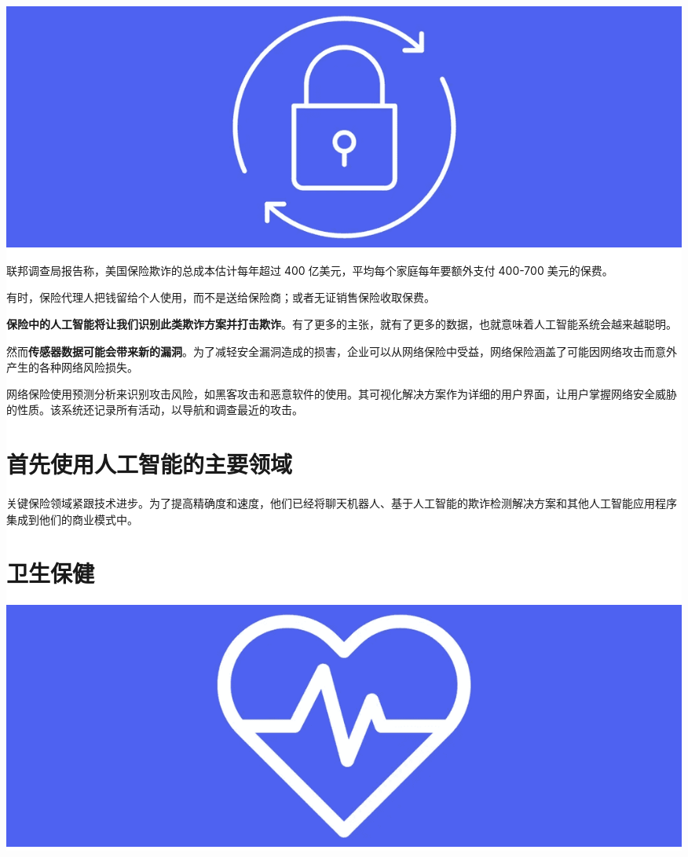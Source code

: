 ![](img/de0663b1fbd535d1bba6af7d73c3267a.png)

联邦调查局报告称，美国保险欺诈的总成本估计每年超过 400 亿美元，平均每个家庭每年要额外支付 400-700 美元的保费。

有时，保险代理人把钱留给个人使用，而不是送给保险商；或者无证销售保险收取保费。

**保险中的人工智能将让我们识别此类欺诈方案并打击欺诈**。有了更多的主张，就有了更多的数据，也就意味着人工智能系统会越来越聪明。

然而**传感器数据可能会带来新的漏洞**。为了减轻安全漏洞造成的损害，企业可以从网络保险中受益，网络保险涵盖了可能因网络攻击而意外产生的各种网络风险损失。

网络保险使用预测分析来识别攻击风险，如黑客攻击和恶意软件的使用。其可视化解决方案作为详细的用户界面，让用户掌握网络安全威胁的性质。该系统还记录所有活动，以导航和调查最近的攻击。

# 首先使用人工智能的主要领域

关键保险领域紧跟技术进步。为了提高精确度和速度，他们已经将聊天机器人、基于人工智能的欺诈检测解决方案和其他人工智能应用程序集成到他们的商业模式中。

# 卫生保健

![](img/d482042883e0b2b4fcf1763443f1fee8.png)
